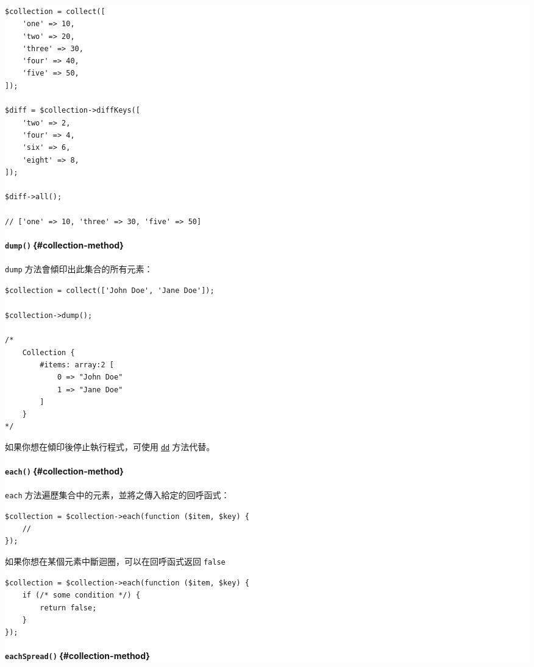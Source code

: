     $collection = collect([
        'one' => 10,
        'two' => 20,
        'three' => 30,
        'four' => 40,
        'five' => 50,
    ]);
    
    $diff = $collection->diffKeys([
        'two' => 2,
        'four' => 4,
        'six' => 6,
        'eight' => 8,
    ]);
    
    $diff->all();
    
    // ['one' => 10, 'three' => 30, 'five' => 50]

<a name="method-dump"></a>
#### `dump()` {#collection-method}

`dump` 方法會傾印出此集合的所有元素：

    $collection = collect(['John Doe', 'Jane Doe']);

    $collection->dump();

    /*
        Collection {
            #items: array:2 [
                0 => "John Doe"
                1 => "Jane Doe"
            ]
        }
    */

如果你想在傾印後停止執行程式，可使用 [`dd`](#method-dd) 方法代替。

<a name="method-each"></a>
#### `each()` {#collection-method}

`each` 方法遍歷集合中的元素，並將之傳入給定的回呼函式：

    $collection = $collection->each(function ($item, $key) {
        //
    });

如果你想在某個元素中斷迴圈，可以在回呼函式返回 `false`

    $collection = $collection->each(function ($item, $key) {
        if (/* some condition */) {
            return false;
        }
    });

<a name="method-eachspread"></a>
#### `eachSpread()` {#collection-method}
